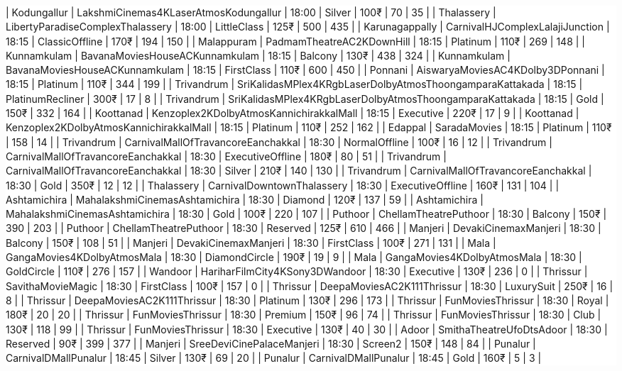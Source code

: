 | Kodungallur      | LakshmiCinemas4KLaserAtmosKodungallur                    | 18:00 | Silver           |  100₹ |       70 |     35 |
| Thalassery       | LibertyParadiseComplexThalassery                         | 18:00 | LittleClass      |  125₹ |      500 |    435 |
| Karunagappally   | CarnivalHJComplexLalajiJunction                          | 18:15 | ClassicOffline   |  170₹ |      194 |    150 |
| Malappuram       | PadmamTheatreAC2KDownHill                                | 18:15 | Platinum         |  110₹ |      269 |    148 |
| Kunnamkulam      | BavanaMoviesHouseACKunnamkulam                           | 18:15 | Balcony          |  130₹ |      438 |    324 |
| Kunnamkulam      | BavanaMoviesHouseACKunnamkulam                           | 18:15 | FirstClass       |  110₹ |      600 |    450 |
| Ponnani          | AiswaryaMoviesAC4KDolby3DPonnani                         | 18:15 | Platinum         |  110₹ |      344 |    199 |
| Trivandrum       | SriKalidasMPlex4KRgbLaserDolbyAtmosThoongamparaKattakada | 18:15 | PlatinumRecliner |  300₹ |       17 |      8 |
| Trivandrum       | SriKalidasMPlex4KRgbLaserDolbyAtmosThoongamparaKattakada | 18:15 | Gold             |  150₹ |      332 |    164 |
| Koottanad        | Kenzoplex2KDolbyAtmosKannichirakkalMall                  | 18:15 | Executive        |  220₹ |       17 |      9 |
| Koottanad        | Kenzoplex2KDolbyAtmosKannichirakkalMall                  | 18:15 | Platinum         |  110₹ |      252 |    162 |
| Edappal          | SaradaMovies                                             | 18:15 | Platinum         |  110₹ |      158 |     14 |
| Trivandrum       | CarnivalMallOfTravancoreEanchakkal                       | 18:30 | NormalOffline    |  100₹ |       16 |     12 |
| Trivandrum       | CarnivalMallOfTravancoreEanchakkal                       | 18:30 | ExecutiveOffline |  180₹ |       80 |     51 |
| Trivandrum       | CarnivalMallOfTravancoreEanchakkal                       | 18:30 | Silver           |  210₹ |      140 |    130 |
| Trivandrum       | CarnivalMallOfTravancoreEanchakkal                       | 18:30 | Gold             |  350₹ |       12 |     12 |
| Thalassery       | CarnivalDowntownThalassery                               | 18:30 | ExecutiveOffline |  160₹ |      131 |    104 |
| Ashtamichira     | MahalakshmiCinemasAshtamichira                           | 18:30 | Diamond          |  120₹ |      137 |     59 |
| Ashtamichira     | MahalakshmiCinemasAshtamichira                           | 18:30 | Gold             |  100₹ |      220 |    107 |
| Puthoor          | ChellamTheatrePuthoor                                    | 18:30 | Balcony          |  150₹ |      390 |    203 |
| Puthoor          | ChellamTheatrePuthoor                                    | 18:30 | Reserved         |  125₹ |      610 |    466 |
| Manjeri          | DevakiCinemaxManjeri                                     | 18:30 | Balcony          |  150₹ |      108 |     51 |
| Manjeri          | DevakiCinemaxManjeri                                     | 18:30 | FirstClass       |  100₹ |      271 |    131 |
| Mala             | GangaMovies4KDolbyAtmosMala                              | 18:30 | DiamondCircle    |  190₹ |       19 |      9 |
| Mala             | GangaMovies4KDolbyAtmosMala                              | 18:30 | GoldCircle       |  110₹ |      276 |    157 |
| Wandoor          | HariharFilmCity4KSony3DWandoor                           | 18:30 | Executive        |  130₹ |      236 |      0 |
| Thrissur         | SavithaMovieMagic                                        | 18:30 | FirstClass       |  100₹ |      157 |      0 |
| Thrissur         | DeepaMoviesAC2K111Thrissur                               | 18:30 | LuxurySuit       |  250₹ |       16 |      8 |
| Thrissur         | DeepaMoviesAC2K111Thrissur                               | 18:30 | Platinum         |  130₹ |      296 |    173 |
| Thrissur         | FunMoviesThrissur                                        | 18:30 | Royal            |  180₹ |       20 |     20 |
| Thrissur         | FunMoviesThrissur                                        | 18:30 | Premium          |  150₹ |       96 |     74 |
| Thrissur         | FunMoviesThrissur                                        | 18:30 | Club             |  130₹ |      118 |     99 |
| Thrissur         | FunMoviesThrissur                                        | 18:30 | Executive        |  130₹ |       40 |     30 |
| Adoor            | SmithaTheatreUfoDtsAdoor                                 | 18:30 | Reserved         |   90₹ |      399 |    377 |
| Manjeri          | SreeDeviCinePalaceManjeri                                | 18:30 | Screen2          |  150₹ |      148 |     84 |
| Punalur          | CarnivalDMallPunalur                                     | 18:45 | Silver           |  130₹ |       69 |     20 |
| Punalur          | CarnivalDMallPunalur                                     | 18:45 | Gold             |  160₹ |        5 |      3 |